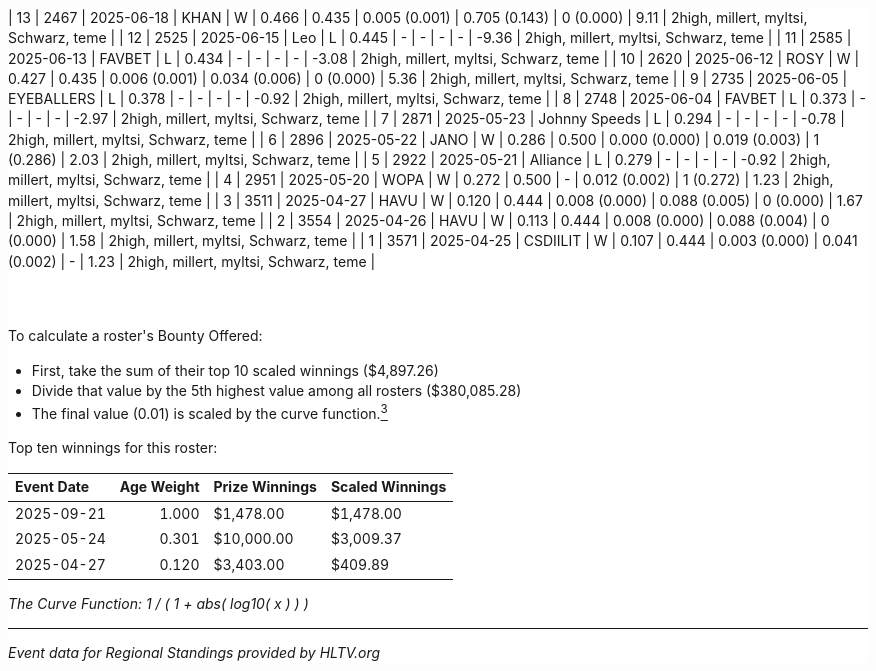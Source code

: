|           13 |     2467 | 2025-06-18 | KHAN          | W   | 0.466      | 0.435        | 0.005 (0.001)    | 0.705 (0.143)    | 0 (0.000) |     9.11 | 2high, millert, myltsi, Schwarz, teme |
|           12 |     2525 | 2025-06-15 | Leo           | L   | 0.445      | -            | -                | -                | -         |    -9.36 | 2high, millert, myltsi, Schwarz, teme |
|           11 |     2585 | 2025-06-13 | FAVBET        | L   | 0.434      | -            | -                | -                | -         |    -3.08 | 2high, millert, myltsi, Schwarz, teme |
|           10 |     2620 | 2025-06-12 | ROSY          | W   | 0.427      | 0.435        | 0.006 (0.001)    | 0.034 (0.006)    | 0 (0.000) |     5.36 | 2high, millert, myltsi, Schwarz, teme |
|            9 |     2735 | 2025-06-05 | EYEBALLERS    | L   | 0.378      | -            | -                | -                | -         |    -0.92 | 2high, millert, myltsi, Schwarz, teme |
|            8 |     2748 | 2025-06-04 | FAVBET        | L   | 0.373      | -            | -                | -                | -         |    -2.97 | 2high, millert, myltsi, Schwarz, teme |
|            7 |     2871 | 2025-05-23 | Johnny Speeds | L   | 0.294      | -            | -                | -                | -         |    -0.78 | 2high, millert, myltsi, Schwarz, teme |
|            6 |     2896 | 2025-05-22 | JANO          | W   | 0.286      | 0.500        | 0.000 (0.000)    | 0.019 (0.003)    | 1 (0.286) |     2.03 | 2high, millert, myltsi, Schwarz, teme |
|            5 |     2922 | 2025-05-21 | Alliance      | L   | 0.279      | -            | -                | -                | -         |    -0.92 | 2high, millert, myltsi, Schwarz, teme |
|            4 |     2951 | 2025-05-20 | WOPA          | W   | 0.272      | 0.500        | -                | 0.012 (0.002)    | 1 (0.272) |     1.23 | 2high, millert, myltsi, Schwarz, teme |
|            3 |     3511 | 2025-04-27 | HAVU          | W   | 0.120      | 0.444        | 0.008 (0.000)    | 0.088 (0.005)    | 0 (0.000) |     1.67 | 2high, millert, myltsi, Schwarz, teme |
|            2 |     3554 | 2025-04-26 | HAVU          | W   | 0.113      | 0.444        | 0.008 (0.000)    | 0.088 (0.004)    | 0 (0.000) |     1.58 | 2high, millert, myltsi, Schwarz, teme |
|            1 |     3571 | 2025-04-25 | CSDIILIT      | W   | 0.107      | 0.444        | 0.003 (0.000)    | 0.041 (0.002)    | -         |     1.23 | 2high, millert, myltsi, Schwarz, teme |

<br />
<span id="table2"></span><br />
To calculate a roster's Bounty Offered:<br />

- First, take the sum of their top 10 scaled winnings ($4,897.26)
- Divide that value by the 5th highest value among all rosters ($380,085.28)
- The final value (0.01) is scaled by the curve function.[<sup>3</sup>](#curveFunction)

Top ten winnings for this roster:<br />

| Event Date | Age Weight | Prize Winnings | Scaled Winnings |
| :- | -: | :- | :- |
| 2025-09-21 |      1.000 | $1,478.00      | $1,478.00       |
| 2025-05-24 |      0.301 | $10,000.00     | $3,009.37       |
| 2025-04-27 |      0.120 | $3,403.00      | $409.89         |


<span id="curveFunction"></span>_The Curve Function: 1 / ( 1 + abs( log10( x ) ) )_<br />

---
_Event data for Regional Standings provided by HLTV.org_<br />

